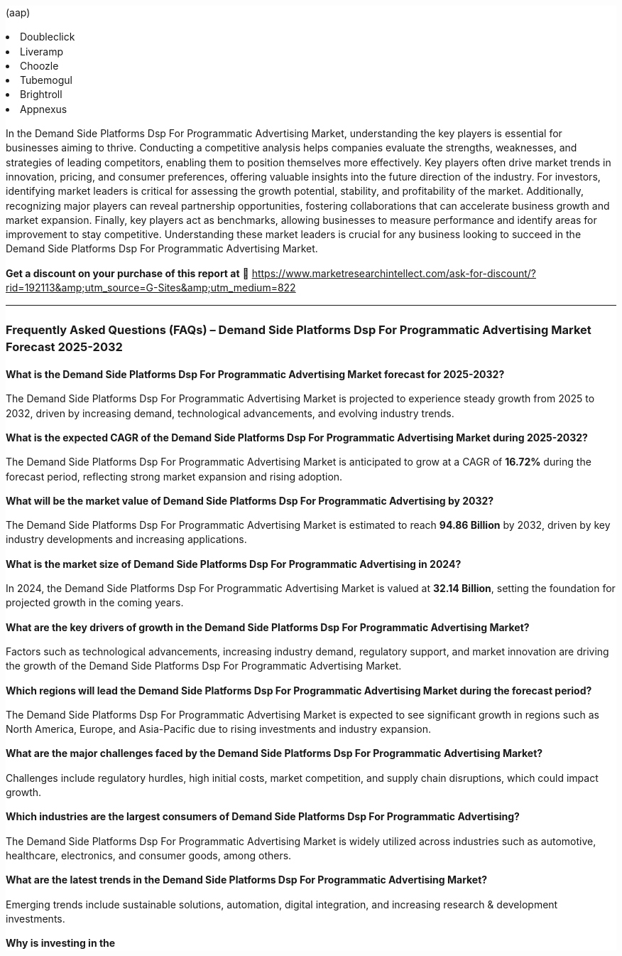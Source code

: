 (aap)</li><li>Doubleclick</li><li>Liveramp</li><li>Choozle</li><li>Tubemogul</li><li>Brightroll</li><li>Appnexus</li></ul></span></p></div><div class="article-main__content" data-test-id="publishing-text-block"><p><span class="">In the Demand Side Platforms Dsp For Programmatic Advertising Market, understanding the key players is essential for businesses aiming to thrive. Conducting a </span><span class="font-[700]">competitive analysis</span><span class=""> helps companies evaluate the strengths, weaknesses, and strategies of leading competitors, enabling them to position themselves more effectively. Key players often drive </span><span class="font-[700]">market trends</span><span class=""> in innovation, pricing, and consumer preferences, offering valuable insights into the future direction of the industry. For </span><span class="font-[700]">investors</span><span class="">, identifying market leaders is critical for assessing the</span><span class="font-[700]"> growth potential</span><span class="">, stability, and</span><span class="font-[700]"> profitability</span><span class=""> of the market. Additionally, recognizing major players can reveal </span><span class="font-[700]">partnership opportunities</span><span class="">, fostering collaborations that can accelerate business growth and market expansion. Finally, key players act as benchmarks, allowing businesses to </span><span class="font-[700]">measure performance</span><span class=""> and identify areas for improvement to stay competitive. Understanding these market leaders is crucial for any business looking to succeed in the Demand Side Platforms Dsp For Programmatic Advertising Market.</span></p></div><div class="article-main__content" data-test-id="publishing-text-block"><p><strong><span class="font-[700]">Get a discount on your purchase of this report at</span></strong><span class="">&nbsp;🎁&nbsp;</span><span class=""><a href="https://www.marketresearchintellect.com/ask-for-discount/?rid=192113&amp;utm_source=G-Sites&amp;utm_medium=822" target="_blank" data-tracking-control-name="article-ssr-frontend-pulse_little-text-block" data-tracking-will-navigate="" data-test-link="">https://www.marketresearchintellect.com/ask-for-discount/?rid=192113&amp;utm_source=G-Sites&amp;utm_medium=822</a></span></p></div><hr class="my-[3.2rem] mx-auto h-[1px] border-0 bg-black-a16" data-test-id="publishing-divider-block" /><div class="article-main__content" data-test-id="publishing-text-block"><div class="flex max-w-full flex-col flex-grow"><div class="min-h-[20px] text-message flex w-full flex-col items-end gap-2 whitespace-normal break-words [.text-message+&amp;]:mt-5" dir="auto" data-message-author-role="assistant" data-message-id="aeb8fe43-d78b-4aab-b619-f3fe1dddd2af"><div class="flex w-full flex-col gap-1 empty:hidden first:pt-[3px]"><div class="markdown prose w-full break-words dark:prose-invert light"><h3>Frequently Asked Questions (FAQs) &ndash; Demand Side Platforms Dsp For Programmatic Advertising Market Forecast 2025-2032</h3><p><strong>What is the Demand Side Platforms Dsp For Programmatic Advertising Market forecast for 2025-2032?</strong></p><p>The Demand Side Platforms Dsp For Programmatic Advertising Market is projected to experience steady growth from 2025 to 2032, driven by increasing demand, technological advancements, and evolving industry trends.</p><p><strong>What is the expected CAGR of the Demand Side Platforms Dsp For Programmatic Advertising Market during 2025-2032?</strong></p><p>The Demand Side Platforms Dsp For Programmatic Advertising Market is anticipated to grow at a CAGR of <strong>16.72%</strong> during the forecast period, reflecting strong market expansion and rising adoption.</p><p><strong>What will be the market value of Demand Side Platforms Dsp For Programmatic Advertising by 2032?</strong></p><p>The Demand Side Platforms Dsp For Programmatic Advertising Market is estimated to reach <strong>94.86 Billion</strong> by 2032, driven by key industry developments and increasing applications.</p><p><strong>What is the market size of Demand Side Platforms Dsp For Programmatic Advertising in 2024?</strong></p><p>In 2024, the Demand Side Platforms Dsp For Programmatic Advertising Market is valued at <strong>32.14 Billion</strong>, setting the foundation for projected growth in the coming years.</p><p><strong>What are the key drivers of growth in the Demand Side Platforms Dsp For Programmatic Advertising Market?</strong></p><p>Factors such as technological advancements, increasing industry demand, regulatory support, and market innovation are driving the growth of the Demand Side Platforms Dsp For Programmatic Advertising Market.</p><p><strong>Which regions will lead the Demand Side Platforms Dsp For Programmatic Advertising Market during the forecast period?</strong></p><p>The Demand Side Platforms Dsp For Programmatic Advertising Market is expected to see significant growth in regions such as North America, Europe, and Asia-Pacific due to rising investments and industry expansion.</p><p><strong>What are the major challenges faced by the Demand Side Platforms Dsp For Programmatic Advertising Market?</strong></p><p>Challenges include regulatory hurdles, high initial costs, market competition, and supply chain disruptions, which could impact growth.</p><p><strong>Which industries are the largest consumers of Demand Side Platforms Dsp For Programmatic Advertising?</strong></p><p>The Demand Side Platforms Dsp For Programmatic Advertising Market is widely utilized across industries such as automotive, healthcare, electronics, and consumer goods, among others.</p><p><strong>What are the latest trends in the Demand Side Platforms Dsp For Programmatic Advertising Market?</strong></p><p>Emerging trends include sustainable solutions, automation, digital integration, and increasing research &amp; development investments.</p><p><strong>Why is investing in the